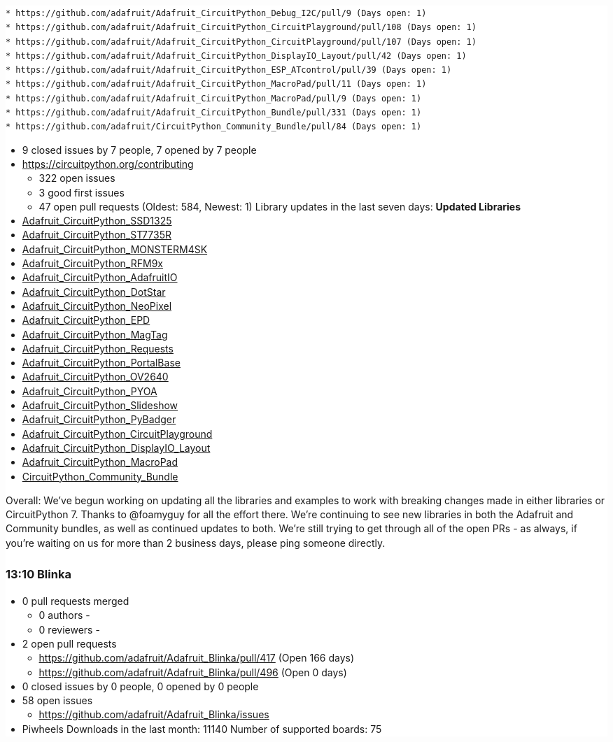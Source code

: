     * https://github.com/adafruit/Adafruit_CircuitPython_Debug_I2C/pull/9 (Days open: 1)
    * https://github.com/adafruit/Adafruit_CircuitPython_CircuitPlayground/pull/108 (Days open: 1)
    * https://github.com/adafruit/Adafruit_CircuitPython_CircuitPlayground/pull/107 (Days open: 1)
    * https://github.com/adafruit/Adafruit_CircuitPython_DisplayIO_Layout/pull/42 (Days open: 1)
    * https://github.com/adafruit/Adafruit_CircuitPython_ESP_ATcontrol/pull/39 (Days open: 1)
    * https://github.com/adafruit/Adafruit_CircuitPython_MacroPad/pull/11 (Days open: 1)
    * https://github.com/adafruit/Adafruit_CircuitPython_MacroPad/pull/9 (Days open: 1)
    * https://github.com/adafruit/Adafruit_CircuitPython_Bundle/pull/331 (Days open: 1)
    * https://github.com/adafruit/CircuitPython_Community_Bundle/pull/84 (Days open: 1)
* 9 closed issues by 7 people, 7 opened by 7 people
* https://circuitpython.org/contributing
  * 322 open issues
  * 3 good first issues
  * 47 open pull requests (Oldest: 584, Newest: 1)
Library updates in the last seven days:
**Updated Libraries**
 * [Adafruit_CircuitPython_SSD1325](https://github.com/adafruit/Adafruit_CircuitPython_SSD1325)
 * [Adafruit_CircuitPython_ST7735R](https://github.com/adafruit/Adafruit_CircuitPython_ST7735R)
 * [Adafruit_CircuitPython_MONSTERM4SK](https://github.com/adafruit/Adafruit_CircuitPython_MONSTERM4SK)
 * [Adafruit_CircuitPython_RFM9x](https://github.com/adafruit/Adafruit_CircuitPython_RFM9x)
 * [Adafruit_CircuitPython_AdafruitIO](https://github.com/adafruit/Adafruit_CircuitPython_AdafruitIO)
 * [Adafruit_CircuitPython_DotStar](https://github.com/adafruit/Adafruit_CircuitPython_DotStar)
 * [Adafruit_CircuitPython_NeoPixel](https://github.com/adafruit/Adafruit_CircuitPython_NeoPixel)
 * [Adafruit_CircuitPython_EPD](https://github.com/adafruit/Adafruit_CircuitPython_EPD)
 * [Adafruit_CircuitPython_MagTag](https://github.com/adafruit/Adafruit_CircuitPython_MagTag)
 * [Adafruit_CircuitPython_Requests](https://github.com/adafruit/Adafruit_CircuitPython_Requests)
 * [Adafruit_CircuitPython_PortalBase](https://github.com/adafruit/Adafruit_CircuitPython_PortalBase)
 * [Adafruit_CircuitPython_OV2640](https://github.com/adafruit/Adafruit_CircuitPython_OV2640)
 * [Adafruit_CircuitPython_PYOA](https://github.com/adafruit/Adafruit_CircuitPython_PYOA)
 * [Adafruit_CircuitPython_Slideshow](https://github.com/adafruit/Adafruit_CircuitPython_Slideshow)
 * [Adafruit_CircuitPython_PyBadger](https://github.com/adafruit/Adafruit_CircuitPython_PyBadger)
 * [Adafruit_CircuitPython_CircuitPlayground](https://github.com/adafruit/Adafruit_CircuitPython_CircuitPlayground)
 * [Adafruit_CircuitPython_DisplayIO_Layout](https://github.com/adafruit/Adafruit_CircuitPython_DisplayIO_Layout)
 * [Adafruit_CircuitPython_MacroPad](https://github.com/adafruit/Adafruit_CircuitPython_MacroPad)
 * [CircuitPython_Community_Bundle](https://github.com/adafruit/CircuitPython_Community_Bundle)


Overall: We’ve begun working on updating all the libraries and examples to work with breaking changes made in either libraries or CircuitPython 7. Thanks to @foamyguy for all the effort there. We’re continuing to see new libraries in both the Adafruit and Community bundles, as well as continued updates to both. We’re still trying to get through all of the open PRs - as always, if you’re waiting on us for more than 2 business days, please ping someone directly.


### 13:10 Blinka
* 0 pull requests merged
  * 0 authors - 
  * 0 reviewers - 
* 2 open pull requests
  * https://github.com/adafruit/Adafruit_Blinka/pull/417 (Open 166 days)
  * https://github.com/adafruit/Adafruit_Blinka/pull/496 (Open 0 days)
* 0 closed issues by 0 people, 0 opened by 0 people
* 58 open issues
  * https://github.com/adafruit/Adafruit_Blinka/issues
* Piwheels Downloads in the last month: 11140
Number of supported boards: 75
